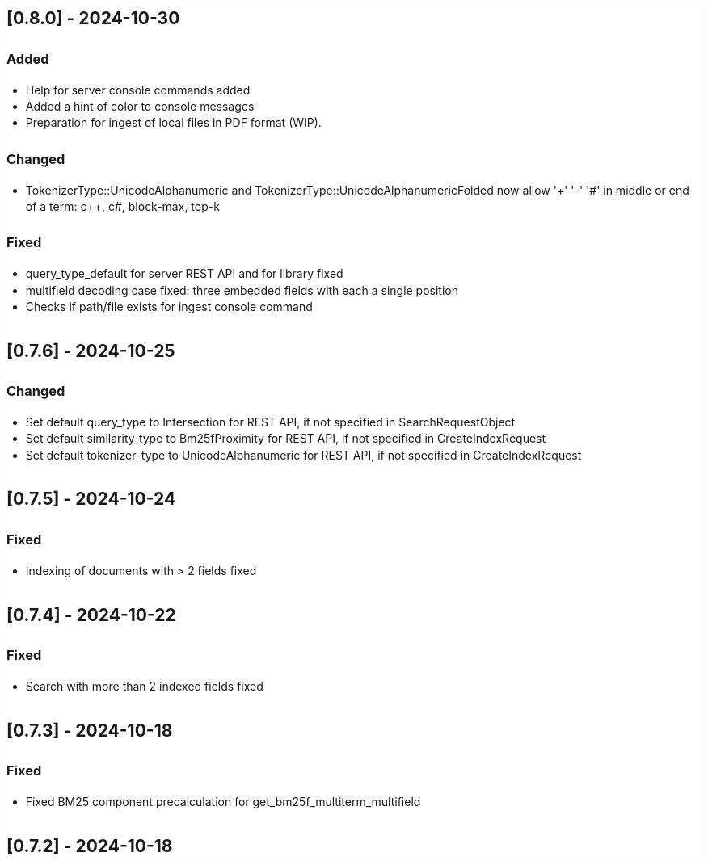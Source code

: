 ## [0.8.0] - 2024-10-30

### Added

- Help for server console commands added
- Added a hint of color to console messages
- Preparation for ingest of local files in PDF format (WIP).

### Changed

- TokenizerType::UnicodeAlphanumeric and TokenizerType::UnicodeAlphanumericFolded now allow '+' '-' '#' in middle or end of a term: c++, c#, block-max, top-k

### Fixed

- query_type_default for server REST API and for library fixed
- multifield decoding case fixed: three embedded fields with each a single position
- Checks if path/file exists for ingest console command

## [0.7.6] - 2024-10-25

### Changed

- Set default query_type to Intersection for REST API, if not specified in SearchRequestObject
- Set default similarity_type to Bm25fProximity for REST API, if not specified in CreateIndexRequest
- Set default tokenizer_type to UnicodeAlphanumeric for REST API, if not specified in CreateIndexRequest

## [0.7.5] - 2024-10-24

### Fixed

- Indexing of documents with > 2 fields fixed

## [0.7.4] - 2024-10-22

### Fixed

- Search with more than 2 indexed fields fixed

## [0.7.3] - 2024-10-18

### Fixed

- Fixed BM25 component precalculation for get_bm25f_multiterm_multifield

## [0.7.2] - 2024-10-18

